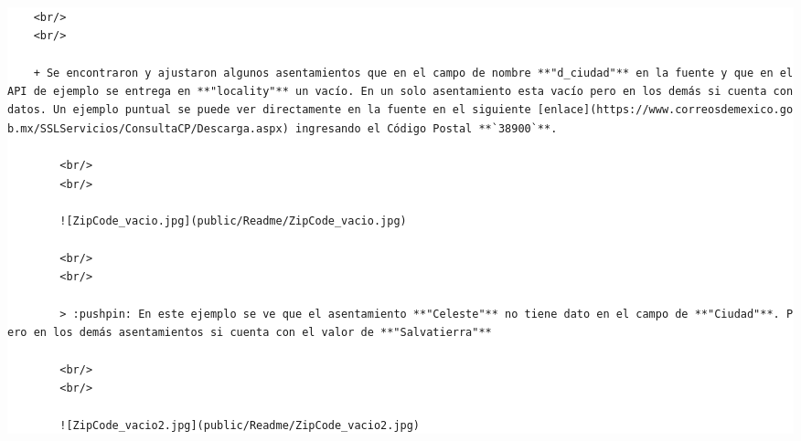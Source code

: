 		<br/>
		<br/>

		+ Se encontraron y ajustaron algunos asentamientos que en el campo de nombre **"d_ciudad"** en la fuente y que en el API de ejemplo se entrega en **"locality"** un vacío. En un solo asentamiento esta vacío pero en los demás si cuenta con datos. Un ejemplo puntual se puede ver directamente en la fuente en el siguiente [enlace](https://www.correosdemexico.gob.mx/SSLServicios/ConsultaCP/Descarga.aspx) ingresando el Código Postal **`38900`**.
		
			<br/>
			<br/>

			![ZipCode_vacio.jpg](public/Readme/ZipCode_vacio.jpg)
			
			<br/>
			<br/>

			> :pushpin: En este ejemplo se ve que el asentamiento **"Celeste"** no tiene dato en el campo de **"Ciudad"**. Pero en los demás asentamientos si cuenta con el valor de **"Salvatierra"**
		
			<br/>
			<br/>		

			![ZipCode_vacio2.jpg](public/Readme/ZipCode_vacio2.jpg)
